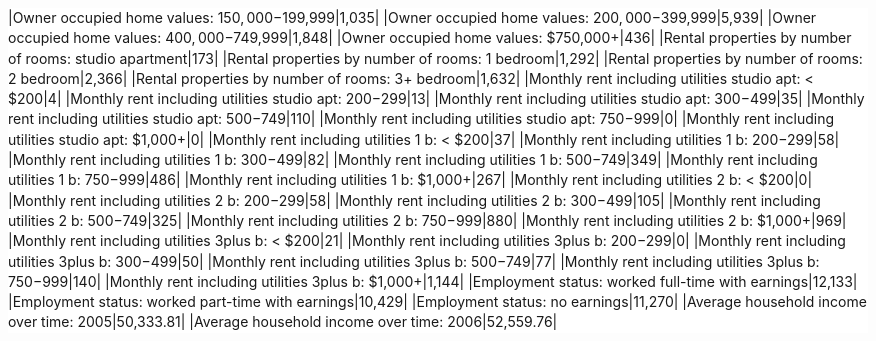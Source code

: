 |Owner occupied home values: $150,000-$199,999|1,035|
|Owner occupied home values: $200,000-$399,999|5,939|
|Owner occupied home values: $400,000-$749,999|1,848|
|Owner occupied home values: $750,000+|436|
|Rental properties by number of rooms: studio apartment|173|
|Rental properties by number of rooms: 1 bedroom|1,292|
|Rental properties by number of rooms: 2 bedroom|2,366|
|Rental properties by number of rooms: 3+ bedroom|1,632|
|Monthly rent including utilities studio apt: < $200|4|
|Monthly rent including utilities studio apt: $200-$299|13|
|Monthly rent including utilities studio apt: $300-$499|35|
|Monthly rent including utilities studio apt: $500-$749|110|
|Monthly rent including utilities studio apt: $750-$999|0|
|Monthly rent including utilities studio apt: $1,000+|0|
|Monthly rent including utilities 1 b: < $200|37|
|Monthly rent including utilities 1 b: $200-$299|58|
|Monthly rent including utilities 1 b: $300-$499|82|
|Monthly rent including utilities 1 b: $500-$749|349|
|Monthly rent including utilities 1 b: $750-$999|486|
|Monthly rent including utilities 1 b: $1,000+|267|
|Monthly rent including utilities 2 b: < $200|0|
|Monthly rent including utilities 2 b: $200-$299|58|
|Monthly rent including utilities 2 b: $300-$499|105|
|Monthly rent including utilities 2 b: $500-$749|325|
|Monthly rent including utilities 2 b: $750-$999|880|
|Monthly rent including utilities 2 b: $1,000+|969|
|Monthly rent including utilities 3plus b: < $200|21|
|Monthly rent including utilities 3plus b: $200-$299|0|
|Monthly rent including utilities 3plus b: $300-$499|50|
|Monthly rent including utilities 3plus b: $500-$749|77|
|Monthly rent including utilities 3plus b: $750-$999|140|
|Monthly rent including utilities 3plus b: $1,000+|1,144|
|Employment status: worked full-time with earnings|12,133|
|Employment status: worked part-time with earnings|10,429|
|Employment status: no earnings|11,270|
|Average household income over time: 2005|50,333.81|
|Average household income over time: 2006|52,559.76|